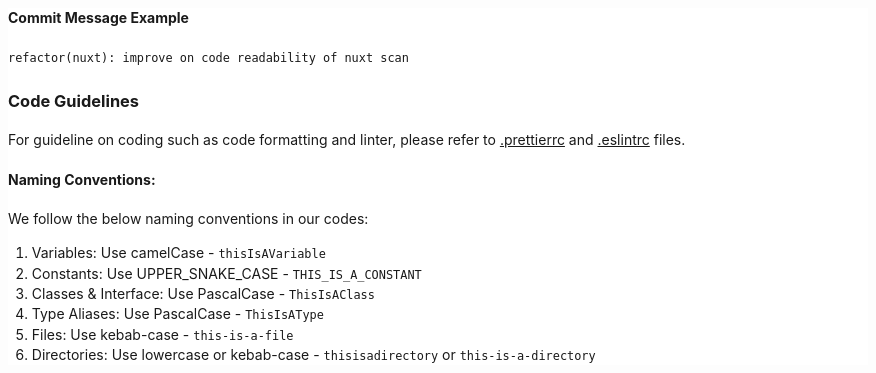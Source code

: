 #### Commit Message Example

```
refactor(nuxt): improve on code readability of nuxt scan
```

### Code Guidelines

For guideline on coding such as code formatting and linter, please refer to [.prettierrc](/.prettierrc) and [.eslintrc](/.eslintrc) files.

#### Naming Conventions:

We follow the below naming conventions in our codes:

1. Variables: Use camelCase - `thisIsAVariable`
2. Constants: Use UPPER_SNAKE_CASE - `THIS_IS_A_CONSTANT`
3. Classes & Interface: Use PascalCase - `ThisIsAClass`
4. Type Aliases: Use PascalCase - `ThisIsAType`
5. Files: Use kebab-case - `this-is-a-file`
6. Directories: Use lowercase or kebab-case - `thisisadirectory` or `this-is-a-directory`
